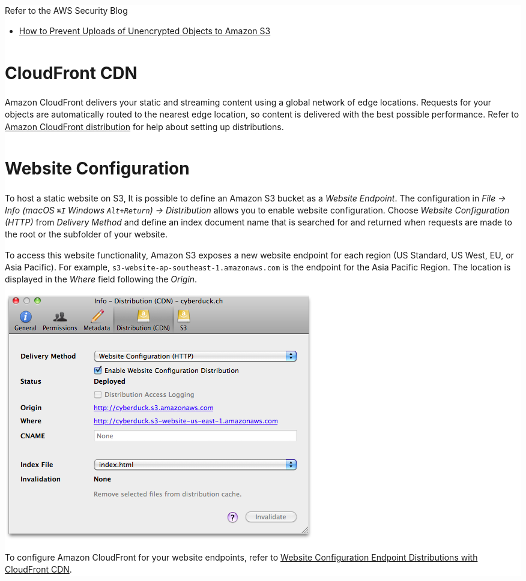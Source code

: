 Refer to the AWS Security Blog

- [How to Prevent Uploads of Unencrypted Objects to Amazon S3](https://aws.amazon.com/blogs/security/how-to-prevent-uploads-of-unencrypted-objects-to-amazon-s3/)

# CloudFront CDN

Amazon CloudFront delivers your static and streaming content using a global network of edge locations. Requests for your objects are automatically routed to the nearest edge location, so content is delivered with the best possible performance. Refer to [Amazon CloudFront distribution](../../CDN/CloudFront) for help about setting up distributions.

# Website Configuration

To host a static website on S3, It is possible to define an Amazon S3 bucket as a *Website Endpoint*. The configuration in *File → Info (macOS `⌘I` Windows `Alt+Return`) → Distribution* allows you to enable website configuration. Choose *Website Configuration (HTTP)* from *Delivery Method* and define an index document name that is searched for and returned when requests are made to the root or the subfolder of your website.

To access this website functionality, Amazon S3 exposes a new website endpoint for each region (US Standard, US West, EU, or Asia Pacific). For example, `s3-website-ap-southeast-1.amazonaws.com` is the endpoint for the Asia Pacific Region. The location is displayed in the *Where* field following the *Origin*.

![S3 Website Configuration](_images/S3_Website_Configuration.png)

To configure Amazon CloudFront for your website endpoints, refer to [Website Configuration Endpoint Distributions with CloudFront CDN](../../CDN/CloudFront#website-configuration-endpoint-distributions-with-cloudfront-cdn).
